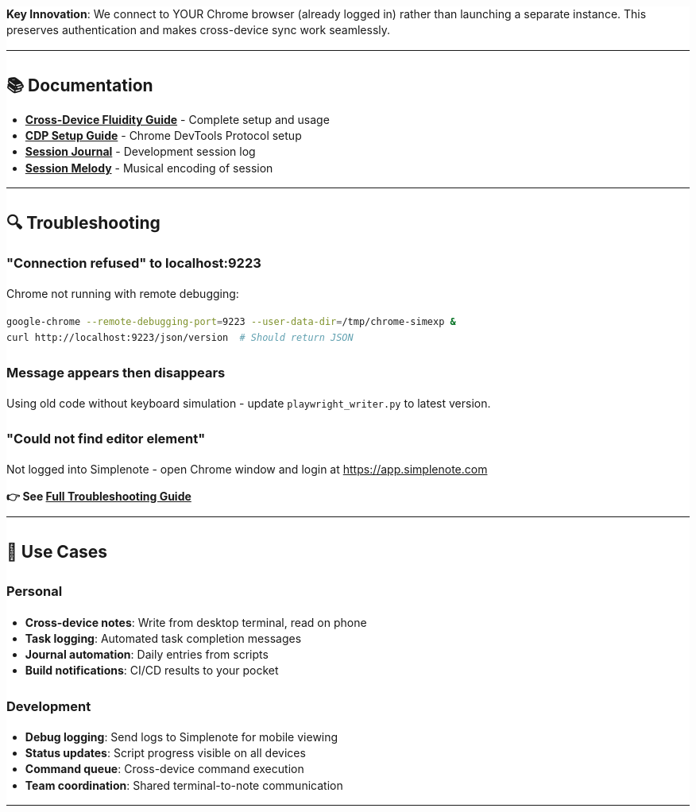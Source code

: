 **Key Innovation**: We connect to YOUR Chrome browser (already logged in) rather than launching a separate instance. This preserves authentication and makes cross-device sync work seamlessly.

---

## 📚 Documentation

- **[Cross-Device Fluidity Guide](README_CROSS_DEVICE_FLUIDITY.md)** - Complete setup and usage
- **[CDP Setup Guide](CDP_SETUP_GUIDE.md)** - Chrome DevTools Protocol setup
- **[Session Journal](ledger/251006_session_playwright_mcp_integration.md)** - Development session log
- **[Session Melody](sessionABC/251006_playwright_flow.abc)** - Musical encoding of session

---

## 🔍 Troubleshooting

### "Connection refused" to localhost:9223

Chrome not running with remote debugging:
```bash
google-chrome --remote-debugging-port=9223 --user-data-dir=/tmp/chrome-simexp &
curl http://localhost:9223/json/version  # Should return JSON
```

### Message appears then disappears

Using old code without keyboard simulation - update `playwright_writer.py` to latest version.

### "Could not find editor element"

Not logged into Simplenote - open Chrome window and login at https://app.simplenote.com

**👉 See [Full Troubleshooting Guide](README_CROSS_DEVICE_FLUIDITY.md#troubleshooting)**

---

## 🌟 Use Cases

### Personal
- **Cross-device notes**: Write from desktop terminal, read on phone
- **Task logging**: Automated task completion messages
- **Journal automation**: Daily entries from scripts
- **Build notifications**: CI/CD results to your pocket

### Development
- **Debug logging**: Send logs to Simplenote for mobile viewing
- **Status updates**: Script progress visible on all devices
- **Command queue**: Cross-device command execution
- **Team coordination**: Shared terminal-to-note communication

---
